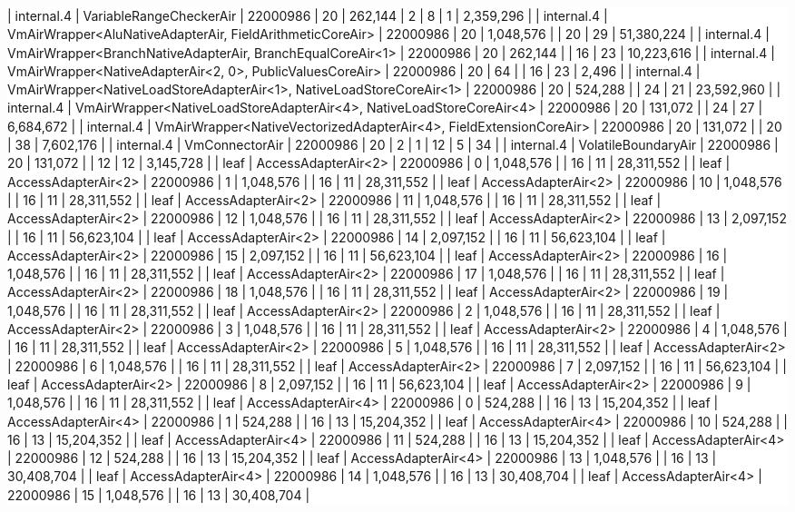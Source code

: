 | internal.4 | VariableRangeCheckerAir | 22000986 | 20 | 262,144 | 2 | 8 | 1 | 2,359,296 | 
| internal.4 | VmAirWrapper<AluNativeAdapterAir, FieldArithmeticCoreAir> | 22000986 | 20 | 1,048,576 |  | 20 | 29 | 51,380,224 | 
| internal.4 | VmAirWrapper<BranchNativeAdapterAir, BranchEqualCoreAir<1> | 22000986 | 20 | 262,144 |  | 16 | 23 | 10,223,616 | 
| internal.4 | VmAirWrapper<NativeAdapterAir<2, 0>, PublicValuesCoreAir> | 22000986 | 20 | 64 |  | 16 | 23 | 2,496 | 
| internal.4 | VmAirWrapper<NativeLoadStoreAdapterAir<1>, NativeLoadStoreCoreAir<1> | 22000986 | 20 | 524,288 |  | 24 | 21 | 23,592,960 | 
| internal.4 | VmAirWrapper<NativeLoadStoreAdapterAir<4>, NativeLoadStoreCoreAir<4> | 22000986 | 20 | 131,072 |  | 24 | 27 | 6,684,672 | 
| internal.4 | VmAirWrapper<NativeVectorizedAdapterAir<4>, FieldExtensionCoreAir> | 22000986 | 20 | 131,072 |  | 20 | 38 | 7,602,176 | 
| internal.4 | VmConnectorAir | 22000986 | 20 | 2 | 1 | 12 | 5 | 34 | 
| internal.4 | VolatileBoundaryAir | 22000986 | 20 | 131,072 |  | 12 | 12 | 3,145,728 | 
| leaf | AccessAdapterAir<2> | 22000986 | 0 | 1,048,576 |  | 16 | 11 | 28,311,552 | 
| leaf | AccessAdapterAir<2> | 22000986 | 1 | 1,048,576 |  | 16 | 11 | 28,311,552 | 
| leaf | AccessAdapterAir<2> | 22000986 | 10 | 1,048,576 |  | 16 | 11 | 28,311,552 | 
| leaf | AccessAdapterAir<2> | 22000986 | 11 | 1,048,576 |  | 16 | 11 | 28,311,552 | 
| leaf | AccessAdapterAir<2> | 22000986 | 12 | 1,048,576 |  | 16 | 11 | 28,311,552 | 
| leaf | AccessAdapterAir<2> | 22000986 | 13 | 2,097,152 |  | 16 | 11 | 56,623,104 | 
| leaf | AccessAdapterAir<2> | 22000986 | 14 | 2,097,152 |  | 16 | 11 | 56,623,104 | 
| leaf | AccessAdapterAir<2> | 22000986 | 15 | 2,097,152 |  | 16 | 11 | 56,623,104 | 
| leaf | AccessAdapterAir<2> | 22000986 | 16 | 1,048,576 |  | 16 | 11 | 28,311,552 | 
| leaf | AccessAdapterAir<2> | 22000986 | 17 | 1,048,576 |  | 16 | 11 | 28,311,552 | 
| leaf | AccessAdapterAir<2> | 22000986 | 18 | 1,048,576 |  | 16 | 11 | 28,311,552 | 
| leaf | AccessAdapterAir<2> | 22000986 | 19 | 1,048,576 |  | 16 | 11 | 28,311,552 | 
| leaf | AccessAdapterAir<2> | 22000986 | 2 | 1,048,576 |  | 16 | 11 | 28,311,552 | 
| leaf | AccessAdapterAir<2> | 22000986 | 3 | 1,048,576 |  | 16 | 11 | 28,311,552 | 
| leaf | AccessAdapterAir<2> | 22000986 | 4 | 1,048,576 |  | 16 | 11 | 28,311,552 | 
| leaf | AccessAdapterAir<2> | 22000986 | 5 | 1,048,576 |  | 16 | 11 | 28,311,552 | 
| leaf | AccessAdapterAir<2> | 22000986 | 6 | 1,048,576 |  | 16 | 11 | 28,311,552 | 
| leaf | AccessAdapterAir<2> | 22000986 | 7 | 2,097,152 |  | 16 | 11 | 56,623,104 | 
| leaf | AccessAdapterAir<2> | 22000986 | 8 | 2,097,152 |  | 16 | 11 | 56,623,104 | 
| leaf | AccessAdapterAir<2> | 22000986 | 9 | 1,048,576 |  | 16 | 11 | 28,311,552 | 
| leaf | AccessAdapterAir<4> | 22000986 | 0 | 524,288 |  | 16 | 13 | 15,204,352 | 
| leaf | AccessAdapterAir<4> | 22000986 | 1 | 524,288 |  | 16 | 13 | 15,204,352 | 
| leaf | AccessAdapterAir<4> | 22000986 | 10 | 524,288 |  | 16 | 13 | 15,204,352 | 
| leaf | AccessAdapterAir<4> | 22000986 | 11 | 524,288 |  | 16 | 13 | 15,204,352 | 
| leaf | AccessAdapterAir<4> | 22000986 | 12 | 524,288 |  | 16 | 13 | 15,204,352 | 
| leaf | AccessAdapterAir<4> | 22000986 | 13 | 1,048,576 |  | 16 | 13 | 30,408,704 | 
| leaf | AccessAdapterAir<4> | 22000986 | 14 | 1,048,576 |  | 16 | 13 | 30,408,704 | 
| leaf | AccessAdapterAir<4> | 22000986 | 15 | 1,048,576 |  | 16 | 13 | 30,408,704 | 
